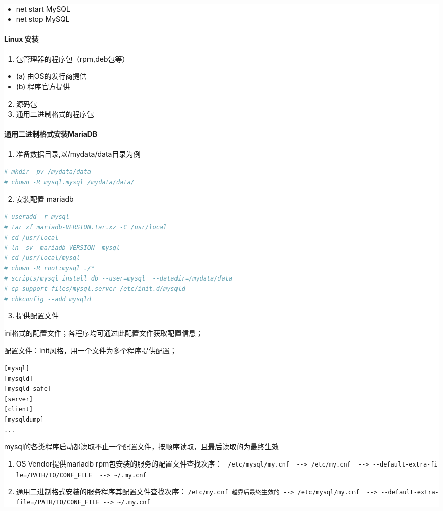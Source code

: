   - net start MySQL
  - net stop MySQL

#### Linux 安装

1. 包管理器的程序包（rpm,deb包等）
  - (a) 由OS的发行商提供
  - (b) 程序官方提供

2. 源码包
3. 通用二进制格式的程序包

#### 通用二进制格式安装MariaDB

1. 准备数据目录,以/mydata/data目录为例

``` sh
# mkdir -pv /mydata/data
# chown -R mysql.mysql /mydata/data/
```

2. 安装配置 mariadb

``` sh
# useradd -r mysql
# tar xf mariadb-VERSION.tar.xz -C /usr/local
# cd /usr/local
# ln -sv  mariadb-VERSION  mysql
# cd /usr/local/mysql
# chown -R root:mysql ./*
# scripts/mysql_install_db --user=mysql  --datadir=/mydata/data
# cp support-files/mysql.server /etc/init.d/mysqld
# chkconfig --add mysqld
```

3. 提供配置文件

ini格式的配置文件；各程序均可通过此配置文件获取配置信息；

配置文件：init风格，用一个文件为多个程序提供配置；


```
[mysql]
[mysqld]
[mysqld_safe]
[server]
[client]
[mysqldump]
...
```

mysql的各类程序启动都读取不止一个配置文件，按顺序读取，且最后读取的为最终生效

1. OS Vendor提供mariadb rpm包安装的服务的配置文件查找次序：
` /etc/mysql/my.cnf  --> /etc/my.cnf  --> --default-extra-file=/PATH/TO/CONF_FILE  --> ~/.my.cnf`

2. 通用二进制格式安装的服务程序其配置文件查找次序：
`/etc/my.cnf 越靠后最终生效的 --> /etc/mysql/my.cnf  --> --default-extra-file=/PATH/TO/CONF_FILE --> ~/.my.cnf`
